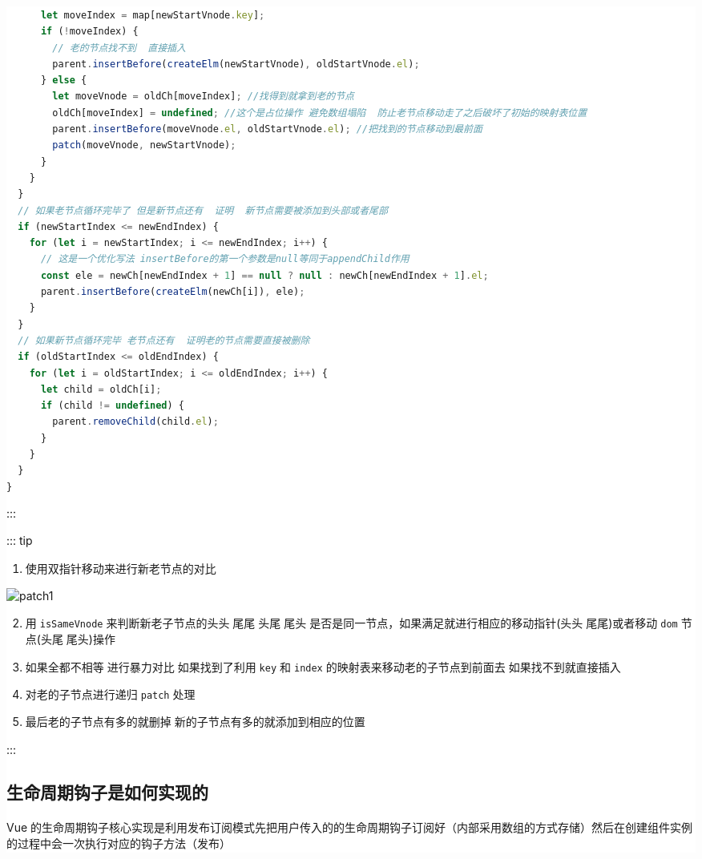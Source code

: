 ```javascript
      let moveIndex = map[newStartVnode.key];
      if (!moveIndex) {
        // 老的节点找不到  直接插入
        parent.insertBefore(createElm(newStartVnode), oldStartVnode.el);
      } else {
        let moveVnode = oldCh[moveIndex]; //找得到就拿到老的节点
        oldCh[moveIndex] = undefined; //这个是占位操作 避免数组塌陷  防止老节点移动走了之后破坏了初始的映射表位置
        parent.insertBefore(moveVnode.el, oldStartVnode.el); //把找到的节点移动到最前面
        patch(moveVnode, newStartVnode);
      }
    }
  }
  // 如果老节点循环完毕了 但是新节点还有  证明  新节点需要被添加到头部或者尾部
  if (newStartIndex <= newEndIndex) {
    for (let i = newStartIndex; i <= newEndIndex; i++) {
      // 这是一个优化写法 insertBefore的第一个参数是null等同于appendChild作用
      const ele = newCh[newEndIndex + 1] == null ? null : newCh[newEndIndex + 1].el;
      parent.insertBefore(createElm(newCh[i]), ele);
    }
  }
  // 如果新节点循环完毕 老节点还有  证明老的节点需要直接被删除
  if (oldStartIndex <= oldEndIndex) {
    for (let i = oldStartIndex; i <= oldEndIndex; i++) {
      let child = oldCh[i];
      if (child != undefined) {
        parent.removeChild(child.el);
      }
    }
  }
}
```

:::

::: tip

1. 使用双指针移动来进行新老节点的对比

![patch1](/browser/patch1.png)

2. 用 `isSameVnode` 来判断新老子节点的头头 尾尾 头尾 尾头 是否是同一节点，如果满足就进行相应的移动指针(头头 尾尾)或者移动 `dom` 节点(头尾 尾头)操作

3. 如果全都不相等 进行暴力对比 如果找到了利用 `key` 和 `index` 的映射表来移动老的子节点到前面去 如果找不到就直接插入

4. 对老的子节点进行递归 `patch` 处理

5. 最后老的子节点有多的就删掉 新的子节点有多的就添加到相应的位置

:::

## 生命周期钩子是如何实现的

Vue 的生命周期钩子核心实现是利用发布订阅模式先把用户传入的的生命周期钩子订阅好（内部采用数组的方式存储）然后在创建组件实例的过程中会一次执行对应的钩子方法（发布）
